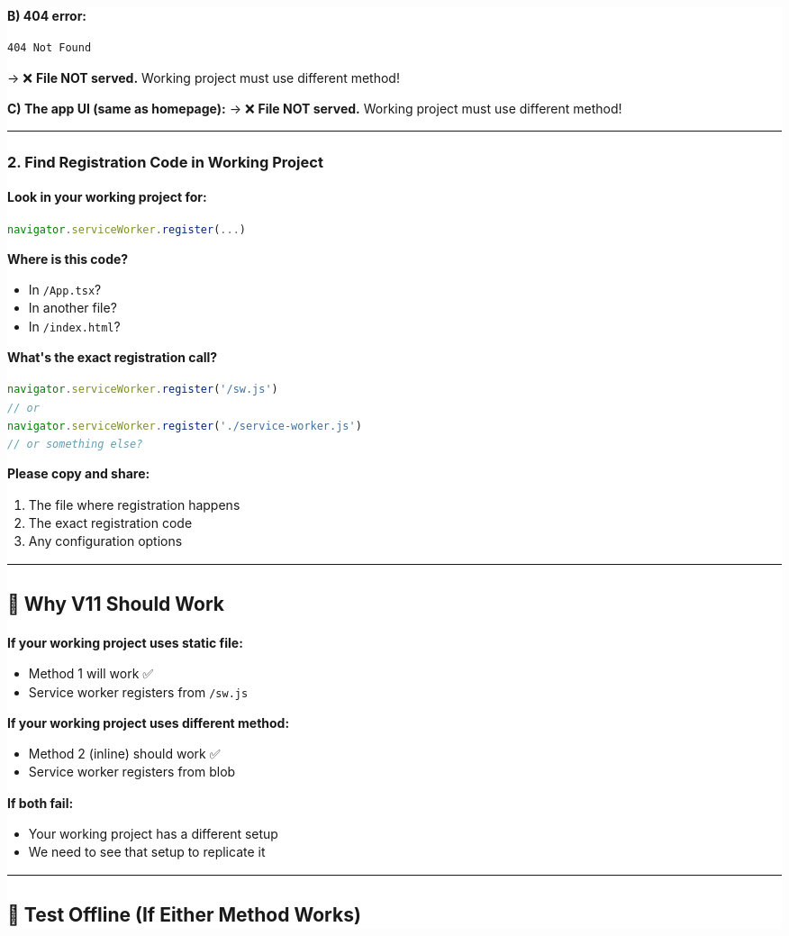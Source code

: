 **B) 404 error:**
```
404 Not Found
```
→ ❌ **File NOT served.** Working project must use different method!

**C) The app UI (same as homepage):**
→ ❌ **File NOT served.** Working project must use different method!

---

### 2. Find Registration Code in Working Project

**Look in your working project for:**
```javascript
navigator.serviceWorker.register(...)
```

**Where is this code?**
- In `/App.tsx`?
- In another file?
- In `/index.html`?

**What's the exact registration call?**
```javascript
navigator.serviceWorker.register('/sw.js')
// or
navigator.serviceWorker.register('./service-worker.js')
// or something else?
```

**Please copy and share:**
1. The file where registration happens
2. The exact registration code
3. Any configuration options

---

## 🎯 Why V11 Should Work

**If your working project uses static file:**
- Method 1 will work ✅
- Service worker registers from `/sw.js`

**If your working project uses different method:**
- Method 2 (inline) should work ✅
- Service worker registers from blob

**If both fail:**
- Your working project has a different setup
- We need to see that setup to replicate it

---

## 🧪 Test Offline (If Either Method Works)
